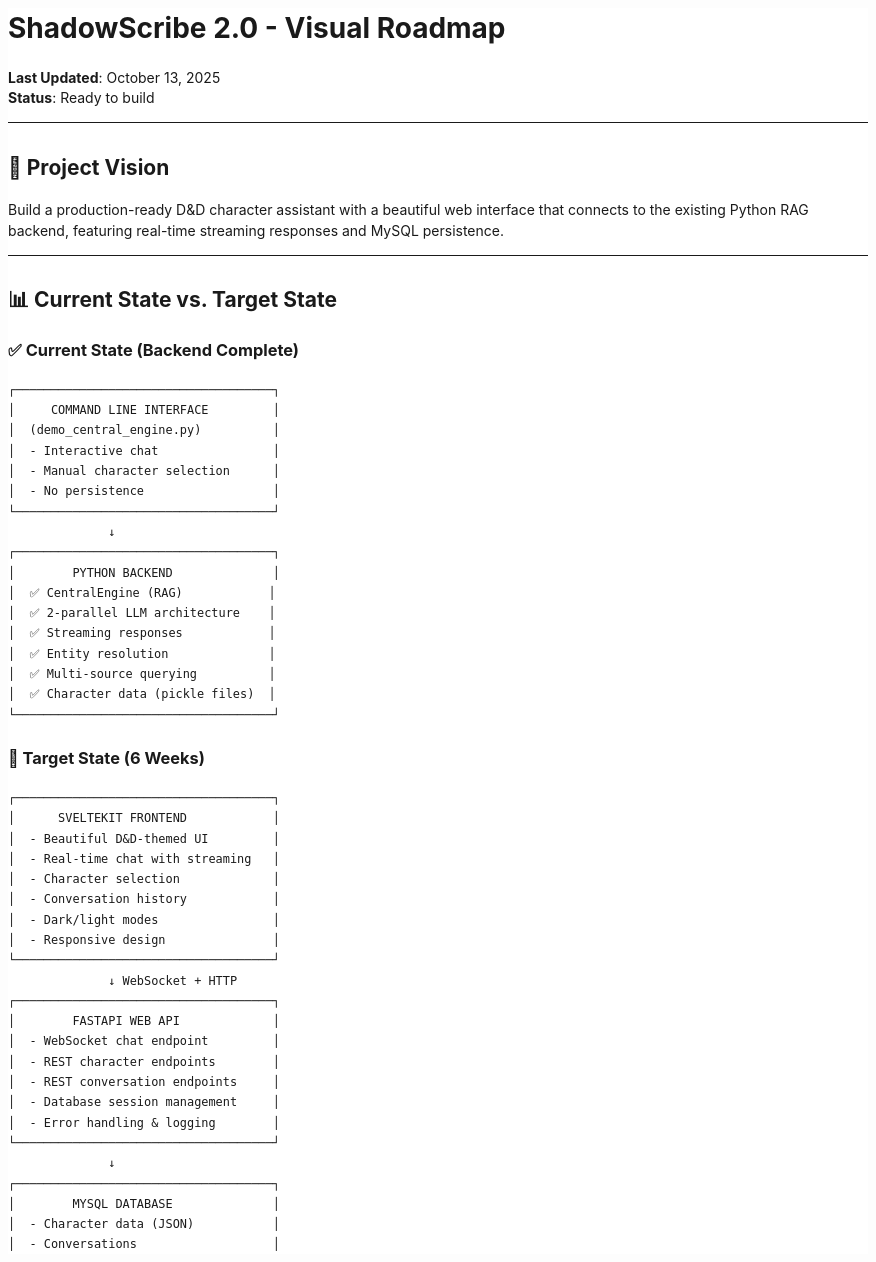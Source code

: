 # ShadowScribe 2.0 - Visual Roadmap

**Last Updated**: October 13, 2025  
**Status**: Ready to build

---

## 🎯 Project Vision

Build a production-ready D&D character assistant with a beautiful web interface that connects to the existing Python RAG backend, featuring real-time streaming responses and MySQL persistence.

---

## 📊 Current State vs. Target State

### ✅ Current State (Backend Complete)
```
┌────────────────────────────────────┐
│     COMMAND LINE INTERFACE         │
│  (demo_central_engine.py)          │
│  - Interactive chat                │
│  - Manual character selection      │
│  - No persistence                  │
└────────────────────────────────────┘
              ↓
┌────────────────────────────────────┐
│        PYTHON BACKEND              │
│  ✅ CentralEngine (RAG)            │
│  ✅ 2-parallel LLM architecture    │
│  ✅ Streaming responses            │
│  ✅ Entity resolution              │
│  ✅ Multi-source querying          │
│  ✅ Character data (pickle files)  │
└────────────────────────────────────┘
```

### 🎯 Target State (6 Weeks)
```
┌────────────────────────────────────┐
│      SVELTEKIT FRONTEND            │
│  - Beautiful D&D-themed UI         │
│  - Real-time chat with streaming   │
│  - Character selection             │
│  - Conversation history            │
│  - Dark/light modes                │
│  - Responsive design               │
└────────────────────────────────────┘
              ↓ WebSocket + HTTP
┌────────────────────────────────────┐
│        FASTAPI WEB API             │
│  - WebSocket chat endpoint         │
│  - REST character endpoints        │
│  - REST conversation endpoints     │
│  - Database session management     │
│  - Error handling & logging        │
└────────────────────────────────────┘
              ↓
┌────────────────────────────────────┐
│        MYSQL DATABASE              │
│  - Character data (JSON)           │
│  - Conversations                   │
```